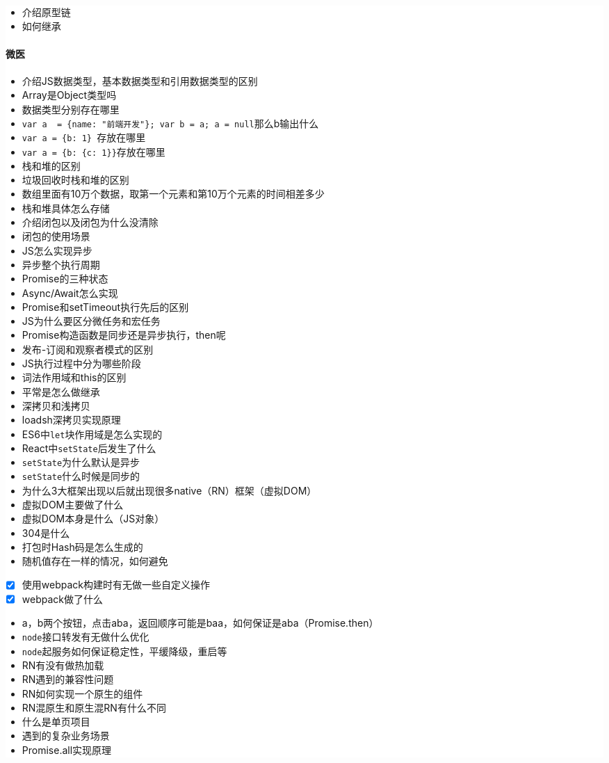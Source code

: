 - 介绍原型链
- 如何继承





#### 微医

- 介绍JS数据类型，基本数据类型和引用数据类型的区别
- Array是Object类型吗
- 数据类型分别存在哪里
- `var a  = {name: "前端开发"}; var b = a; a = null`那么b输出什么
- `var a = {b: 1} `存放在哪里
- `var a = {b: {c: 1}}`存放在哪里
- 栈和堆的区别
- 垃圾回收时栈和堆的区别
- 数组里面有10万个数据，取第一个元素和第10万个元素的时间相差多少
- 栈和堆具体怎么存储
- 介绍闭包以及闭包为什么没清除
- 闭包的使用场景
- JS怎么实现异步
- 异步整个执行周期
- Promise的三种状态
- Async/Await怎么实现
- Promise和setTimeout执行先后的区别
- JS为什么要区分微任务和宏任务
- Promise构造函数是同步还是异步执行，then呢
- 发布-订阅和观察者模式的区别
- JS执行过程中分为哪些阶段
- 词法作用域和this的区别
- 平常是怎么做继承
- 深拷贝和浅拷贝
- loadsh深拷贝实现原理
- ES6中`let`块作用域是怎么实现的
- React中`setState`后发生了什么
- `setState`为什么默认是异步
- `setState`什么时候是同步的
- 为什么3大框架出现以后就出现很多native（RN）框架（虚拟DOM）
- 虚拟DOM主要做了什么
- 虚拟DOM本身是什么（JS对象）
- 304是什么
- 打包时Hash码是怎么生成的
- 随机值存在一样的情况，如何避免
- [x] 使用webpack构建时有无做一些自定义操作
- [x] webpack做了什么
- a，b两个按钮，点击aba，返回顺序可能是baa，如何保证是aba（Promise.then）
- `node`接口转发有无做什么优化
- `node`起服务如何保证稳定性，平缓降级，重启等
- RN有没有做热加载
- RN遇到的兼容性问题
- RN如何实现一个原生的组件
- RN混原生和原生混RN有什么不同
- 什么是单页项目
- 遇到的复杂业务场景
- Promise.all实现原理

